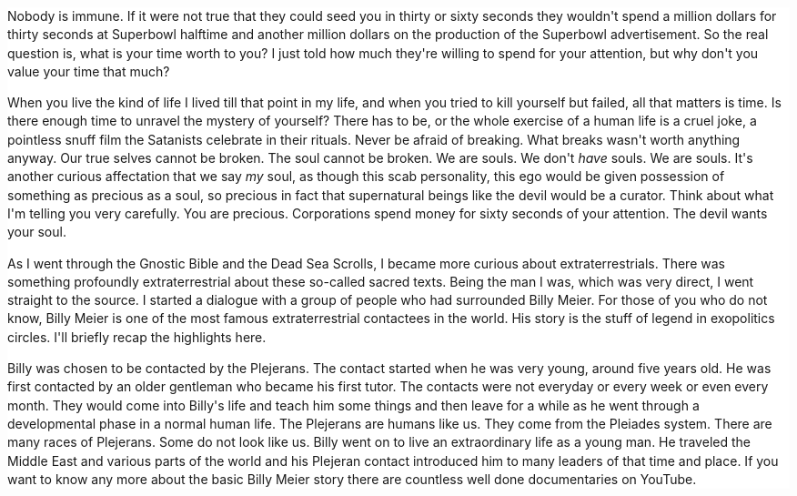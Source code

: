Nobody is immune.
If it were not true that they could seed you in thirty or sixty seconds they wouldn't spend a million dollars for thirty seconds at Superbowl halftime and another million dollars on the production of the Superbowl advertisement.
So the real question is,
what is your time worth to you?
I just told how much they're willing to spend for your attention,
but why don't you value your time that much?

When you live the kind of life I lived till that point in my life,
and when you tried to kill yourself but failed,
all that matters is time.
Is there enough time to unravel the mystery of yourself?
There has to be,
or the whole exercise of a human life is a cruel joke,
a pointless snuff film the Satanists celebrate in their rituals.
Never be afraid of breaking.
What breaks wasn't worth anything anyway.
Our true selves cannot be broken.
The soul cannot be broken.
We are souls.
We don't *have* souls.
We are souls.
It's another curious affectation that we say *my* soul,
as though this scab personality,
this ego would be given possession of something as precious as a soul,
so precious in fact that supernatural beings like the devil would be a curator.
Think about what I'm telling you very carefully.
You are precious.
Corporations spend money for sixty seconds of your attention.
The devil wants your soul.

As I went through the Gnostic Bible and the Dead Sea Scrolls,
I became more curious about extraterrestrials.
There was something profoundly extraterrestrial about these so-called sacred texts.
Being the man I was,
which was very direct,
I went straight to the source.
I started a dialogue with a group of people who had surrounded Billy Meier.
For those of you who do not know,
Billy Meier is one of the most famous extraterrestrial contactees in the world.
His story is the stuff of legend in exopolitics circles.
I'll briefly recap the highlights here.

Billy was chosen to be contacted by the Plejerans.
The contact started when he was very young,
around five years old.
He was first contacted by an older gentleman who became his first tutor.
The contacts were not everyday or every week or even every month.
They would come into Billy's life and teach him some things and then leave for a while as he went through a developmental phase in a normal human life.
The Plejerans are humans like us.
They come from the Pleiades system.
There are many races of Plejerans.
Some do not look like us.
Billy went on to live an extraordinary life as a young man.
He traveled the Middle East and various parts of the world and his Plejeran contact introduced him to many leaders of that time and place.
If you want to know any more about the basic Billy Meier story there are countless well done documentaries on YouTube.
